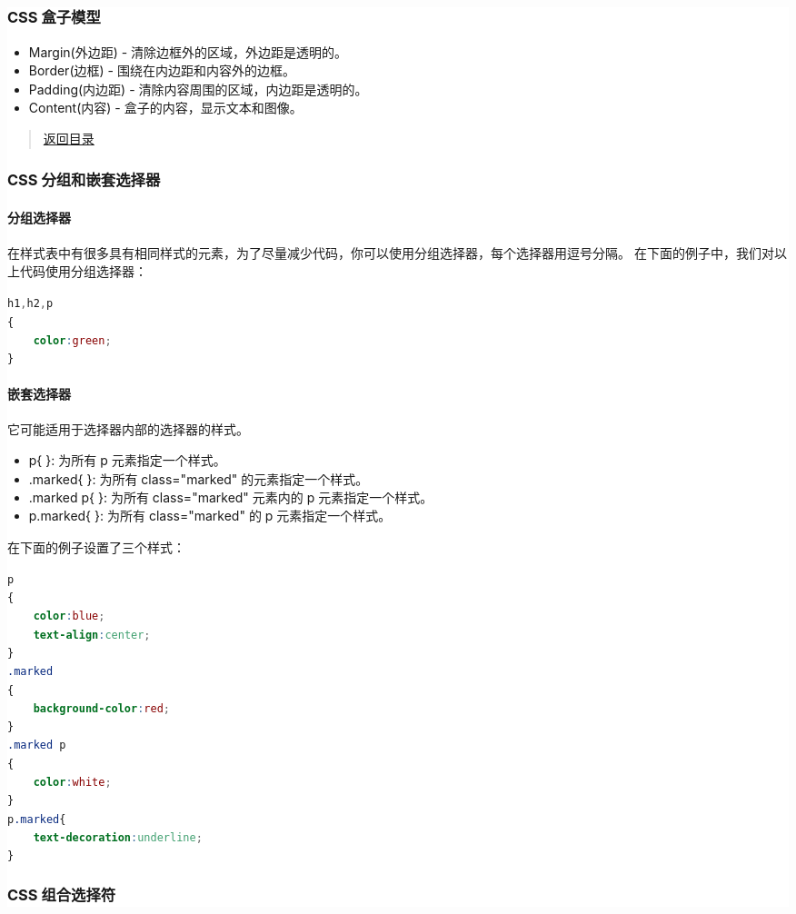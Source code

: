 ### CSS 盒子模型

* Margin(外边距) - 清除边框外的区域，外边距是透明的。
* Border(边框) - 围绕在内边距和内容外的边框。
* Padding(内边距) - 清除内容周围的区域，内边距是透明的。
* Content(内容) - 盒子的内容，显示文本和图像。

> [返回目录](#目录)

### CSS 分组和嵌套选择器

#### 分组选择器

在样式表中有很多具有相同样式的元素，为了尽量减少代码，你可以使用分组选择器，每个选择器用逗号分隔。
在下面的例子中，我们对以上代码使用分组选择器：

```css
h1,h2,p
{
    color:green;
}
```

#### 嵌套选择器

它可能适用于选择器内部的选择器的样式。

* p{ }: 为所有 p 元素指定一个样式。
* .marked{ }: 为所有 class="marked" 的元素指定一个样式。
* .marked p{ }: 为所有 class="marked" 元素内的 p 元素指定一个样式。
* p.marked{ }: 为所有 class="marked" 的 p 元素指定一个样式。

在下面的例子设置了三个样式：

```css
p
{
    color:blue;
    text-align:center;
}
.marked
{
    background-color:red;
}
.marked p
{
    color:white;
}
p.marked{
    text-decoration:underline;
}
```

### CSS 组合选择符
